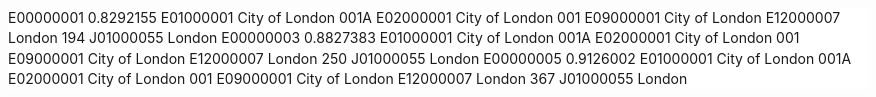   </tr>
 </thead>
<tbody>
  <tr>
   <td style="text-align:left;"> E00000001 </td>
   <td style="text-align:right;"> 0.8292155 </td>
   <td style="text-align:left;"> E01000001 </td>
   <td style="text-align:left;"> City of London 001A </td>
   <td style="text-align:left;"> E02000001 </td>
   <td style="text-align:left;"> City of London 001 </td>
   <td style="text-align:left;"> E09000001 </td>
   <td style="text-align:left;"> City of London </td>
   <td style="text-align:left;"> E12000007 </td>
   <td style="text-align:left;"> London </td>
   <td style="text-align:right;"> 194 </td>
   <td style="text-align:left;"> J01000055 </td>
   <td style="text-align:left;"> London </td>
  </tr>
  <tr>
   <td style="text-align:left;"> E00000003 </td>
   <td style="text-align:right;"> 0.8827383 </td>
   <td style="text-align:left;"> E01000001 </td>
   <td style="text-align:left;"> City of London 001A </td>
   <td style="text-align:left;"> E02000001 </td>
   <td style="text-align:left;"> City of London 001 </td>
   <td style="text-align:left;"> E09000001 </td>
   <td style="text-align:left;"> City of London </td>
   <td style="text-align:left;"> E12000007 </td>
   <td style="text-align:left;"> London </td>
   <td style="text-align:right;"> 250 </td>
   <td style="text-align:left;"> J01000055 </td>
   <td style="text-align:left;"> London </td>
  </tr>
  <tr>
   <td style="text-align:left;"> E00000005 </td>
   <td style="text-align:right;"> 0.9126002 </td>
   <td style="text-align:left;"> E01000001 </td>
   <td style="text-align:left;"> City of London 001A </td>
   <td style="text-align:left;"> E02000001 </td>
   <td style="text-align:left;"> City of London 001 </td>
   <td style="text-align:left;"> E09000001 </td>
   <td style="text-align:left;"> City of London </td>
   <td style="text-align:left;"> E12000007 </td>
   <td style="text-align:left;"> London </td>
   <td style="text-align:right;"> 367 </td>
   <td style="text-align:left;"> J01000055 </td>
   <td style="text-align:left;"> London </td>
  </tr>
</tbody>
</table></div>
</div>
<br>
